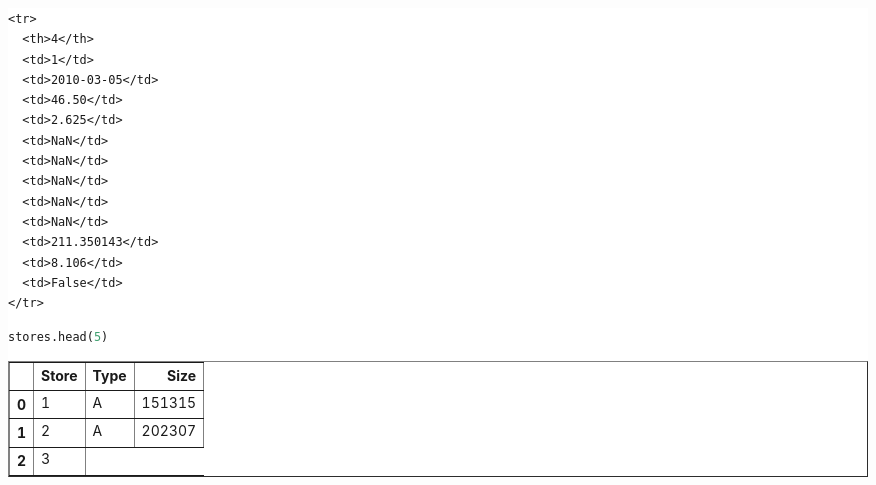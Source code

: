     <tr>
      <th>4</th>
      <td>1</td>
      <td>2010-03-05</td>
      <td>46.50</td>
      <td>2.625</td>
      <td>NaN</td>
      <td>NaN</td>
      <td>NaN</td>
      <td>NaN</td>
      <td>NaN</td>
      <td>211.350143</td>
      <td>8.106</td>
      <td>False</td>
    </tr>
  </tbody>
</table>
</div>




```python
stores.head(5)
```




<div>
<style scoped>
    .dataframe tbody tr th:only-of-type {
        vertical-align: middle;
    }

    .dataframe tbody tr th {
        vertical-align: top;
    }

    .dataframe thead th {
        text-align: right;
    }
</style>
<table border="1" class="dataframe">
  <thead>
    <tr style="text-align: right;">
      <th></th>
      <th>Store</th>
      <th>Type</th>
      <th>Size</th>
    </tr>
  </thead>
  <tbody>
    <tr>
      <th>0</th>
      <td>1</td>
      <td>A</td>
      <td>151315</td>
    </tr>
    <tr>
      <th>1</th>
      <td>2</td>
      <td>A</td>
      <td>202307</td>
    </tr>
    <tr>
      <th>2</th>
      <td>3</td>